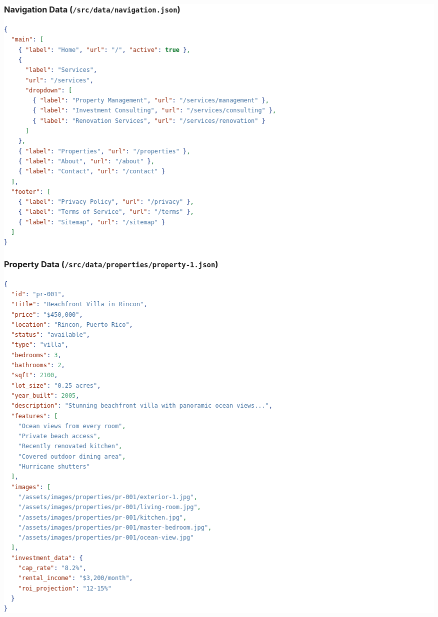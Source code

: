 ### Navigation Data (`/src/data/navigation.json`)

```json
{
  "main": [
    { "label": "Home", "url": "/", "active": true },
    {
      "label": "Services",
      "url": "/services",
      "dropdown": [
        { "label": "Property Management", "url": "/services/management" },
        { "label": "Investment Consulting", "url": "/services/consulting" },
        { "label": "Renovation Services", "url": "/services/renovation" }
      ]
    },
    { "label": "Properties", "url": "/properties" },
    { "label": "About", "url": "/about" },
    { "label": "Contact", "url": "/contact" }
  ],
  "footer": [
    { "label": "Privacy Policy", "url": "/privacy" },
    { "label": "Terms of Service", "url": "/terms" },
    { "label": "Sitemap", "url": "/sitemap" }
  ]
}
```

### Property Data (`/src/data/properties/property-1.json`)

```json
{
  "id": "pr-001",
  "title": "Beachfront Villa in Rincon",
  "price": "$450,000",
  "location": "Rincon, Puerto Rico",
  "status": "available",
  "type": "villa",
  "bedrooms": 3,
  "bathrooms": 2,
  "sqft": 2100,
  "lot_size": "0.25 acres",
  "year_built": 2005,
  "description": "Stunning beachfront villa with panoramic ocean views...",
  "features": [
    "Ocean views from every room",
    "Private beach access",
    "Recently renovated kitchen",
    "Covered outdoor dining area",
    "Hurricane shutters"
  ],
  "images": [
    "/assets/images/properties/pr-001/exterior-1.jpg",
    "/assets/images/properties/pr-001/living-room.jpg",
    "/assets/images/properties/pr-001/kitchen.jpg",
    "/assets/images/properties/pr-001/master-bedroom.jpg",
    "/assets/images/properties/pr-001/ocean-view.jpg"
  ],
  "investment_data": {
    "cap_rate": "8.2%",
    "rental_income": "$3,200/month",
    "roi_projection": "12-15%"
  }
}
```
